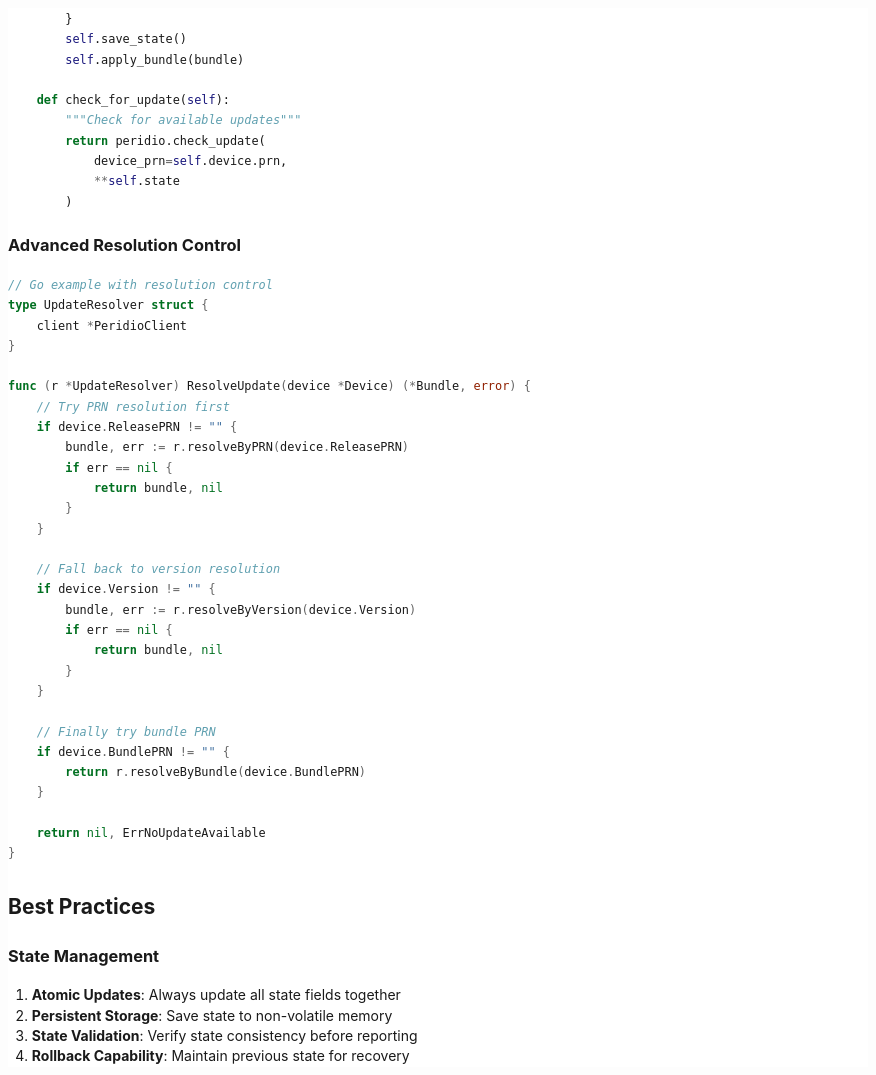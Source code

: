 ```python
        }
        self.save_state()
        self.apply_bundle(bundle)

    def check_for_update(self):
        """Check for available updates"""
        return peridio.check_update(
            device_prn=self.device.prn,
            **self.state
        )
```

### Advanced Resolution Control

```go
// Go example with resolution control
type UpdateResolver struct {
    client *PeridioClient
}

func (r *UpdateResolver) ResolveUpdate(device *Device) (*Bundle, error) {
    // Try PRN resolution first
    if device.ReleasePRN != "" {
        bundle, err := r.resolveByPRN(device.ReleasePRN)
        if err == nil {
            return bundle, nil
        }
    }

    // Fall back to version resolution
    if device.Version != "" {
        bundle, err := r.resolveByVersion(device.Version)
        if err == nil {
            return bundle, nil
        }
    }

    // Finally try bundle PRN
    if device.BundlePRN != "" {
        return r.resolveByBundle(device.BundlePRN)
    }

    return nil, ErrNoUpdateAvailable
}
```

## Best Practices

### State Management

1. **Atomic Updates**: Always update all state fields together
2. **Persistent Storage**: Save state to non-volatile memory
3. **State Validation**: Verify state consistency before reporting
4. **Rollback Capability**: Maintain previous state for recovery

